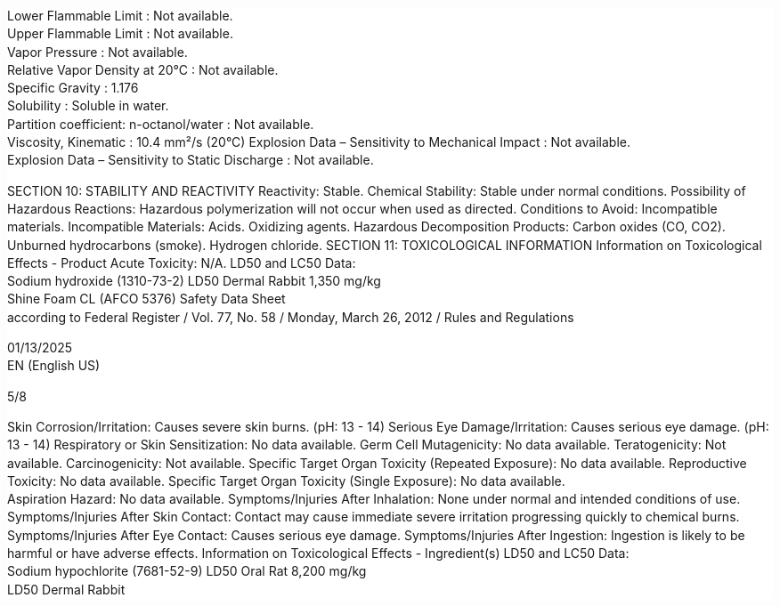 Lower Flammable Limit 
: Not available.   
Upper Flammable Limit 
: Not available.   
Vapor Pressure 
: Not available.   
Relative Vapor Density at 20°C 
: Not available.   
Specific Gravity 
: 1.176   
Solubility 
: Soluble in water.     
Partition coefficient: n-octanol/water 
: Not available.   
Viscosity, Kinematic 
: 10.4 mm²/s (20°C) 
Explosion Data – Sensitivity to Mechanical Impact : Not available.   
Explosion Data – Sensitivity to Static Discharge 
: Not available.   
 
SECTION 10: STABILITY AND REACTIVITY 
Reactivity: Stable. 
Chemical Stability: Stable under normal conditions. 
Possibility of Hazardous Reactions: Hazardous polymerization will not occur when used as directed. 
Conditions to Avoid: Incompatible materials. 
Incompatible Materials: Acids. Oxidizing agents. 
Hazardous Decomposition Products: Carbon oxides (CO, CO2). Unburned hydrocarbons (smoke). Hydrogen chloride. 
SECTION 11: TOXICOLOGICAL INFORMATION 
Information on Toxicological Effects - Product 
Acute Toxicity: N/A. 
LD50 and LC50 Data:  
Sodium hydroxide (1310-73-2) 
LD50 Dermal Rabbit 
1,350 mg/kg  
Shine Foam CL (AFCO 5376) 
Safety Data Sheet  
according to Federal Register / Vol. 77, No. 58 / Monday, March 26, 2012 / Rules and Regulations  
 
01/13/2025                                                                    
                                           EN (English US) 
 
5/8 
 
Skin Corrosion/Irritation: Causes severe skin burns. (pH: 13 - 14) 
Serious Eye Damage/Irritation: Causes serious eye damage. (pH: 13 - 14) 
Respiratory or Skin Sensitization: No data available. 
Germ Cell Mutagenicity: No data available. 
 Teratogenicity: Not available. 
Carcinogenicity: Not available. 
Specific Target Organ Toxicity (Repeated Exposure): No data available. 
Reproductive Toxicity: No data available. 
Specific Target Organ Toxicity (Single Exposure): No data available.  
Aspiration Hazard: No data available. 
Symptoms/Injuries After Inhalation: None under normal and intended conditions of use. 
Symptoms/Injuries After Skin Contact: Contact may cause immediate severe irritation progressing quickly to chemical burns. 
Symptoms/Injuries After Eye Contact: Causes serious eye damage. 
Symptoms/Injuries After Ingestion: Ingestion is likely to be harmful or have adverse effects. 
Information on Toxicological Effects - Ingredient(s) 
LD50 and LC50 Data:      
Sodium hypochlorite (7681-52-9) 
LD50 Oral Rat 
8,200 mg/kg  
LD50 Dermal Rabbit 